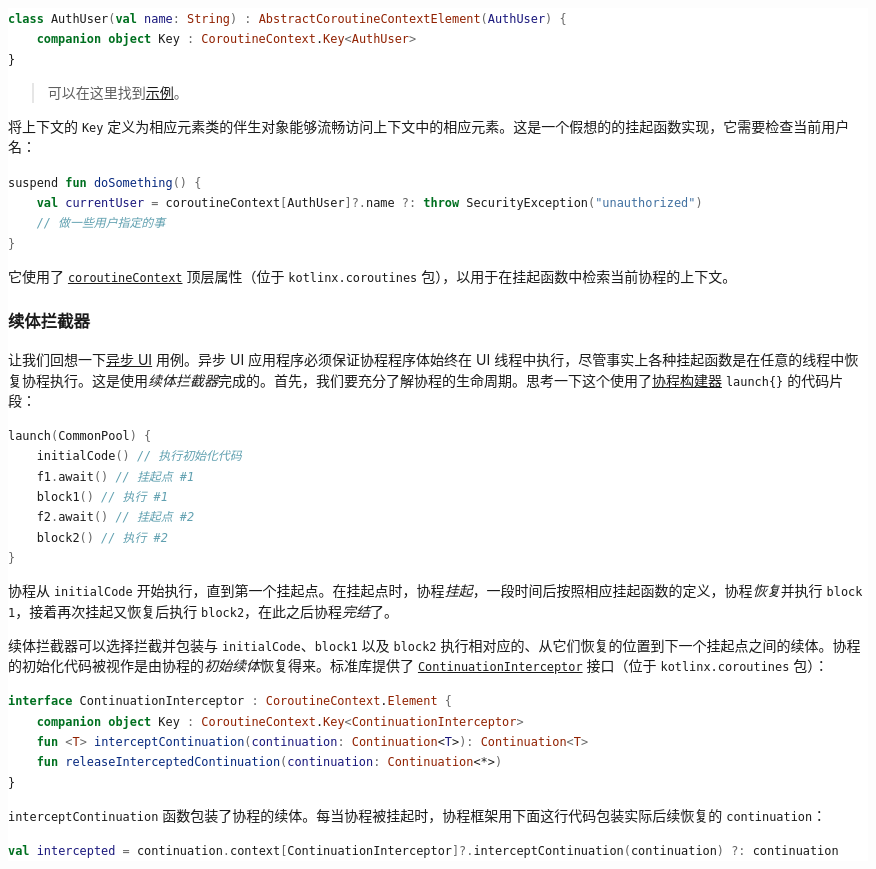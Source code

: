 ```kotlin
class AuthUser(val name: String) : AbstractCoroutineContextElement(AuthUser) {
    companion object Key : CoroutineContext.Key<AuthUser>
}
```

> 可以在这里找到[示例](https://github.com/kotlin/kotlin-coroutines-examples/tree/master/examples/context/auth.kt)。

将上下文的 `Key` 定义为相应元素类的伴生对象能够流畅访问上下文中的相应元素。这是一个假想的的挂起函数实现，它需要检查当前用户名：

```kotlin
suspend fun doSomething() {
    val currentUser = coroutineContext[AuthUser]?.name ?: throw SecurityException("unauthorized")
    // 做一些用户指定的事
}
```

它使用了 [`coroutineContext`](http://kotlinlang.org/api/latest/jvm/stdlib/kotlin.coroutines/coroutine-context.html) 顶层属性（位于 `kotlinx.coroutines` 包），以用于在挂起函数中检索当前协程的上下文。

### 续体拦截器

让我们回想一下[异步 UI](https://github.com/Kotlin-zh/KEEP/blob/master/proposals/coroutines.md#异步-UI) 用例。异步 UI 应用程序必须保证协程程序体始终在 UI 线程中执行，尽管事实上各种挂起函数是在任意的线程中恢复协程执行。这是使用*续体拦截器*完成的。首先，我们要充分了解协程的生命周期。思考一下这个使用了[协程构建器](https://github.com/Kotlin-zh/KEEP/blob/master/proposals/coroutines.md#协程构建器) `launch{}` 的代码片段：

```kotlin
launch(CommonPool) {
    initialCode() // 执行初始化代码
    f1.await() // 挂起点 #1
    block1() // 执行 #1
    f2.await() // 挂起点 #2
    block2() // 执行 #2
}
```

协程从 `initialCode` 开始执行，直到第一个挂起点。在挂起点时，协程*挂起*，一段时间后按照相应挂起函数的定义，协程*恢复*并执行 `block1`，接着再次挂起又恢复后执行 `block2`，在此之后协程*完结*了。

续体拦截器可以选择拦截并包装与 `initialCode`、`block1` 以及 `block2` 执行相对应的、从它们恢复的位置到下一个挂起点之间的续体。协程的初始化代码被视作是由协程的*初始续体*恢复得来。标准库提供了 [`ContinuationInterceptor`](http://kotlinlang.org/api/latest/jvm/stdlib/kotlin.coroutines/-continuation-interceptor/index.html) 接口（位于 `kotlinx.coroutines` 包）：

```kotlin
interface ContinuationInterceptor : CoroutineContext.Element {
    companion object Key : CoroutineContext.Key<ContinuationInterceptor>
    fun <T> interceptContinuation(continuation: Continuation<T>): Continuation<T>
    fun releaseInterceptedContinuation(continuation: Continuation<*>)
}
```

`interceptContinuation` 函数包装了协程的续体。每当协程被挂起时，协程框架用下面这行代码包装实际后续恢复的 `continuation`：

```kotlin
val intercepted = continuation.context[ContinuationInterceptor]?.interceptContinuation(continuation) ?: continuation
```
